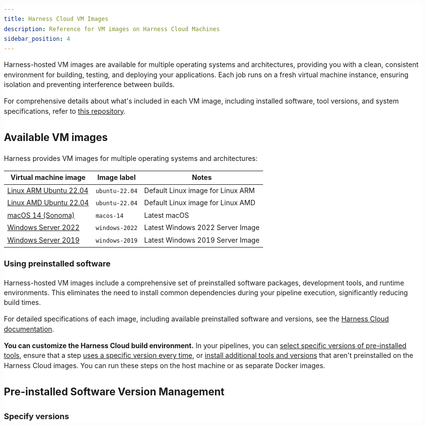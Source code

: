 ```yaml
---
title: Harness Cloud VM Images
description: Reference for VM images on Harness Cloud Machines
sidebar_position: 4
---
```


Harness-hosted VM images are available for multiple operating systems and architectures, providing you with a clean, consistent environment for building, testing, and deploying your applications. Each job runs on a fresh virtual machine instance, ensuring isolation and preventing interference between builds.

For comprehensive details about what's included in each VM image, including installed software, tool versions, and system specifications, refer to [this repository](https://github.com/wings-software/harness-docs/tree/main/harness-cloud).

## Available VM images

Harness provides VM images for multiple operating systems and architectures:

| Virtual machine image | Image label | Notes |
|----------------------|-------------|-------|
| [Linux ARM Ubuntu 22.04](https://github.com/wings-software/harness-docs/blob/main/harness-cloud/Linux-arm/Ubuntu2204-Readme.md) | `ubuntu-22.04` | Default Linux image for Linux ARM |
| [Linux AMD Ubuntu 22.04](https://github.com/wings-software/harness-docs/blob/main/harness-cloud/Linux-amd/Ubuntu2204-Readme.md) | `ubuntu-22.04` | Default Linux image for Linux AMD |
| [macOS 14 (Sonoma)](https://github.com/wings-software/harness-docs/blob/main/harness-cloud/macos-14-Readme.md) | `macos-14` | Latest macOS |
| [Windows Server 2022](https://github.com/wings-software/harness-docs/blob/main/harness-cloud/Windows2022-Readme.md) | `windows-2022` | Latest Windows 2022 Server Image |
| [Windows Server 2019](https://github.com/wings-software/harness-docs/blob/main/harness-cloud/Windows2019-Readme.md) | `windows-2019` | Latest Windows 2019 Server Image |

### Using preinstalled software

Harness-hosted VM images include a comprehensive set of preinstalled software packages, development tools, and runtime environments. This eliminates the need to install common dependencies during your pipeline execution, significantly reducing build times.

For detailed specifications of each image, including available preinstalled software and versions, see the [Harness Cloud documentation](https://github.com/wings-software/harness-docs/tree/main/harness-cloud).

**You can customize the Harness Cloud build environment.** In your pipelines, you can [select specific versions of pre-installed tools](#specify-versions), ensure that a step [uses a specific version every time](#lock-versions-or-install-additional-tools), or [install additional tools and versions](#lock-versions-or-install-additional-tools) that aren't preinstalled on the Harness Cloud images. You can run these steps on the host machine or as separate Docker images.

## Pre-installed Software Version Management

### Specify versions
